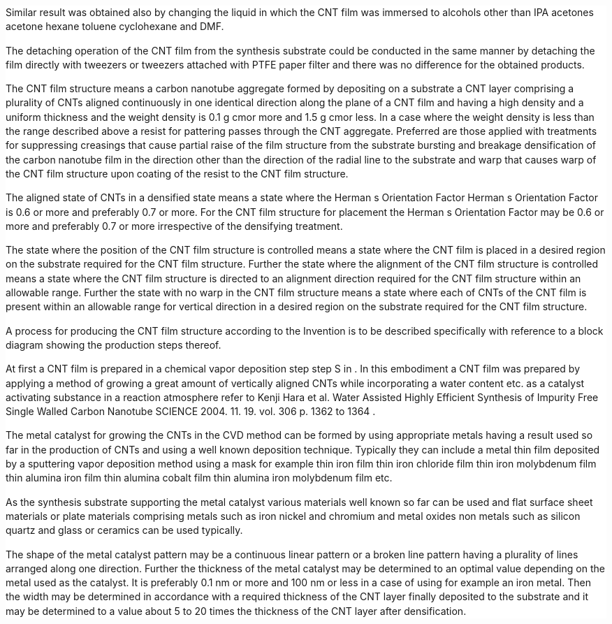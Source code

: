 Similar result was obtained also by changing the liquid in which the CNT film was immersed to alcohols other than IPA acetones acetone hexane toluene cyclohexane and DMF.

The detaching operation of the CNT film from the synthesis substrate could be conducted in the same manner by detaching the film directly with tweezers or tweezers attached with PTFE paper filter and there was no difference for the obtained products.

The CNT film structure means a carbon nanotube aggregate formed by depositing on a substrate a CNT layer comprising a plurality of CNTs aligned continuously in one identical direction along the plane of a CNT film and having a high density and a uniform thickness and the weight density is 0.1 g cmor more and 1.5 g cmor less. In a case where the weight density is less than the range described above a resist for pattering passes through the CNT aggregate. Preferred are those applied with treatments for suppressing creasings that cause partial raise of the film structure from the substrate bursting and breakage densification of the carbon nanotube film in the direction other than the direction of the radial line to the substrate and warp that causes warp of the CNT film structure upon coating of the resist to the CNT film structure.

 The aligned state of CNTs in a densified state means a state where the Herman s Orientation Factor Herman s Orientation Factor is 0.6 or more and preferably 0.7 or more. For the CNT film structure for placement the Herman s Orientation Factor may be 0.6 or more and preferably 0.7 or more irrespective of the densifying treatment.

 The state where the position of the CNT film structure is controlled means a state where the CNT film is placed in a desired region on the substrate required for the CNT film structure. Further the state where the alignment of the CNT film structure is controlled means a state where the CNT film structure is directed to an alignment direction required for the CNT film structure within an allowable range. Further the state with no warp in the CNT film structure means a state where each of CNTs of the CNT film is present within an allowable range for vertical direction in a desired region on the substrate required for the CNT film structure.

A process for producing the CNT film structure according to the Invention is to be described specifically with reference to a block diagram showing the production steps thereof.

At first a CNT film is prepared in a chemical vapor deposition step step S in . In this embodiment a CNT film was prepared by applying a method of growing a great amount of vertically aligned CNTs while incorporating a water content etc. as a catalyst activating substance in a reaction atmosphere refer to Kenji Hara et al. Water Assisted Highly Efficient Synthesis of Impurity Free Single Walled Carbon Nanotube SCIENCE 2004. 11. 19. vol. 306 p. 1362 to 1364 .

The metal catalyst for growing the CNTs in the CVD method can be formed by using appropriate metals having a result used so far in the production of CNTs and using a well known deposition technique. Typically they can include a metal thin film deposited by a sputtering vapor deposition method using a mask for example thin iron film thin iron chloride film thin iron molybdenum film thin alumina iron film thin alumina cobalt film thin alumina iron molybdenum film etc.

As the synthesis substrate supporting the metal catalyst various materials well known so far can be used and flat surface sheet materials or plate materials comprising metals such as iron nickel and chromium and metal oxides non metals such as silicon quartz and glass or ceramics can be used typically.

The shape of the metal catalyst pattern may be a continuous linear pattern or a broken line pattern having a plurality of lines arranged along one direction. Further the thickness of the metal catalyst may be determined to an optimal value depending on the metal used as the catalyst. It is preferably 0.1 nm or more and 100 nm or less in a case of using for example an iron metal. Then the width may be determined in accordance with a required thickness of the CNT layer finally deposited to the substrate and it may be determined to a value about 5 to 20 times the thickness of the CNT layer after densification.
